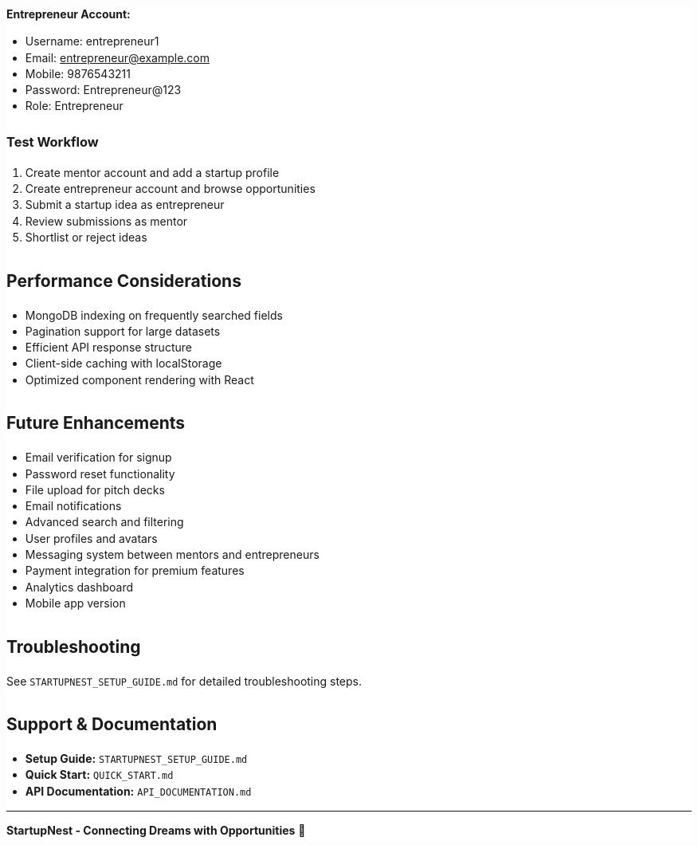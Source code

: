 **Entrepreneur Account:**
- Username: entrepreneur1
- Email: entrepreneur@example.com
- Mobile: 9876543211
- Password: Entrepreneur@123
- Role: Entrepreneur

### Test Workflow

1. Create mentor account and add a startup profile
2. Create entrepreneur account and browse opportunities
3. Submit a startup idea as entrepreneur
4. Review submissions as mentor
5. Shortlist or reject ideas

## Performance Considerations

- MongoDB indexing on frequently searched fields
- Pagination support for large datasets
- Efficient API response structure
- Client-side caching with localStorage
- Optimized component rendering with React

## Future Enhancements

- Email verification for signup
- Password reset functionality
- File upload for pitch decks
- Email notifications
- Advanced search and filtering
- User profiles and avatars
- Messaging system between mentors and entrepreneurs
- Payment integration for premium features
- Analytics dashboard
- Mobile app version

## Troubleshooting

See `STARTUPNEST_SETUP_GUIDE.md` for detailed troubleshooting steps.

## Support & Documentation

- **Setup Guide:** `STARTUPNEST_SETUP_GUIDE.md`
- **Quick Start:** `QUICK_START.md`
- **API Documentation:** `API_DOCUMENTATION.md`

---

**StartupNest - Connecting Dreams with Opportunities** 🚀
